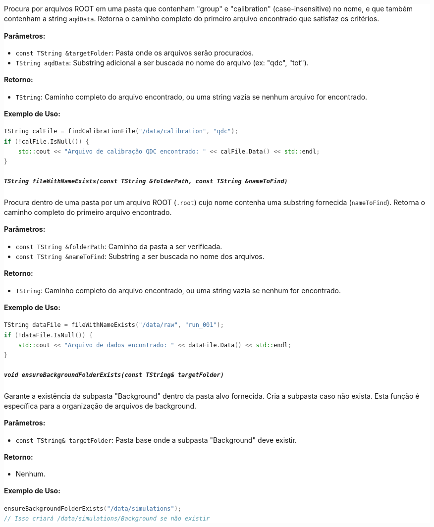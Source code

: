 Procura por arquivos ROOT em uma pasta que contenham "group" e "calibration" (case-insensitive) no nome, e que também contenham a string `aqdData`. Retorna o caminho completo do primeiro arquivo encontrado que satisfaz os critérios.

**Parâmetros:**
- `const TString &targetFolder`: Pasta onde os arquivos serão procurados.
- `TString aqdData`: Substring adicional a ser buscada no nome do arquivo (ex: "qdc", "tot").

**Retorno:**
- `TString`: Caminho completo do arquivo encontrado, ou uma string vazia se nenhum arquivo for encontrado.

**Exemplo de Uso:**
```cpp
TString calFile = findCalibrationFile("/data/calibration", "qdc");
if (!calFile.IsNull()) {
    std::cout << "Arquivo de calibração QDC encontrado: " << calFile.Data() << std::endl;
}
```

##### `TString fileWithNameExists(const TString &folderPath, const TString &nameToFind)`

Procura dentro de uma pasta por um arquivo ROOT (`.root`) cujo nome contenha uma substring fornecida (`nameToFind`). Retorna o caminho completo do primeiro arquivo encontrado.

**Parâmetros:**
- `const TString &folderPath`: Caminho da pasta a ser verificada.
- `const TString &nameToFind`: Substring a ser buscada no nome dos arquivos.

**Retorno:**
- `TString`: Caminho completo do arquivo encontrado, ou uma string vazia se nenhum for encontrado.

**Exemplo de Uso:**
```cpp
TString dataFile = fileWithNameExists("/data/raw", "run_001");
if (!dataFile.IsNull()) {
    std::cout << "Arquivo de dados encontrado: " << dataFile.Data() << std::endl;
}
```

##### `void ensureBackgroundFolderExists(const TString& targetFolder)`

Garante a existência da subpasta "Background" dentro da pasta alvo fornecida. Cria a subpasta caso não exista. Esta função é específica para a organização de arquivos de background.

**Parâmetros:**
- `const TString& targetFolder`: Pasta base onde a subpasta "Background" deve existir.

**Retorno:**
- Nenhum.

**Exemplo de Uso:**
```cpp
ensureBackgroundFolderExists("/data/simulations");
// Isso criará /data/simulations/Background se não existir
```
